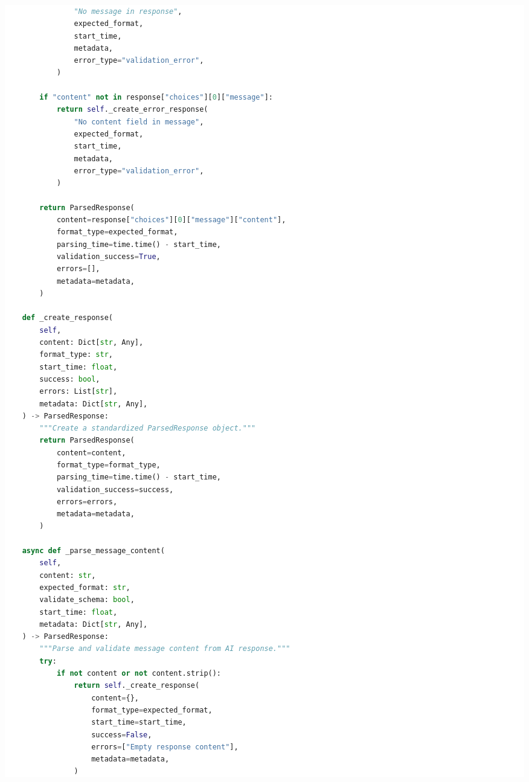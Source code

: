 ```python
                "No message in response",
                expected_format,
                start_time,
                metadata,
                error_type="validation_error",
            )

        if "content" not in response["choices"][0]["message"]:
            return self._create_error_response(
                "No content field in message",
                expected_format,
                start_time,
                metadata,
                error_type="validation_error",
            )

        return ParsedResponse(
            content=response["choices"][0]["message"]["content"],
            format_type=expected_format,
            parsing_time=time.time() - start_time,
            validation_success=True,
            errors=[],
            metadata=metadata,
        )

    def _create_response(
        self,
        content: Dict[str, Any],
        format_type: str,
        start_time: float,
        success: bool,
        errors: List[str],
        metadata: Dict[str, Any],
    ) -> ParsedResponse:
        """Create a standardized ParsedResponse object."""
        return ParsedResponse(
            content=content,
            format_type=format_type,
            parsing_time=time.time() - start_time,
            validation_success=success,
            errors=errors,
            metadata=metadata,
        )

    async def _parse_message_content(
        self,
        content: str,
        expected_format: str,
        validate_schema: bool,
        start_time: float, 
        metadata: Dict[str, Any],
    ) -> ParsedResponse:
        """Parse and validate message content from AI response."""
        try:
            if not content or not content.strip():
                return self._create_response(
                    content={},
                    format_type=expected_format,
                    start_time=start_time,
                    success=False,
                    errors=["Empty response content"],
                    metadata=metadata,
                )
```
